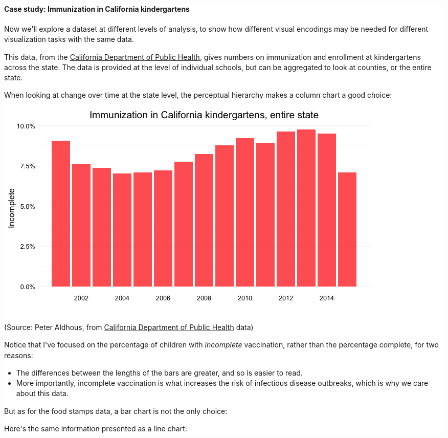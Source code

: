 #### Case study: Immunization in California kindergartens

Now we'll explore a dataset at different levels of analysis, to show how different visual encodings may be needed for different visualization tasks with the same data.

This data, from the [California Department of Public Health](https://www.cdph.ca.gov/programs/immunize/Pages/ImmunizationLevels.aspx), gives numbers on immunization and enrollment at kindergartens across the state. The data is provided at the level of individual schools, but can be aggregated to look at counties, or the entire state.

When looking at change over time at the state level, the perceptual hierarchy makes a column chart a good choice:

![](./img/infodes_5.png)

(Source: Peter Aldhous, from [California Department of Public Health](https://www.cdph.ca.gov/programs/immunize/Pages/ImmunizationLevels.aspx) data)

Notice that I've focused on the percentage of children with *incomplete* vaccination, rather than the percentage complete, for two reasons: 
- The differences between the lengths of the bars are greater, and so is easier to read. 
- More importantly, incomplete vaccination is what increases the risk of infectious disease outbreaks, which is why we care about this data.

But as for the food stamps data, a bar chart is not the only choice:

Here's the same information presented as a line chart:
